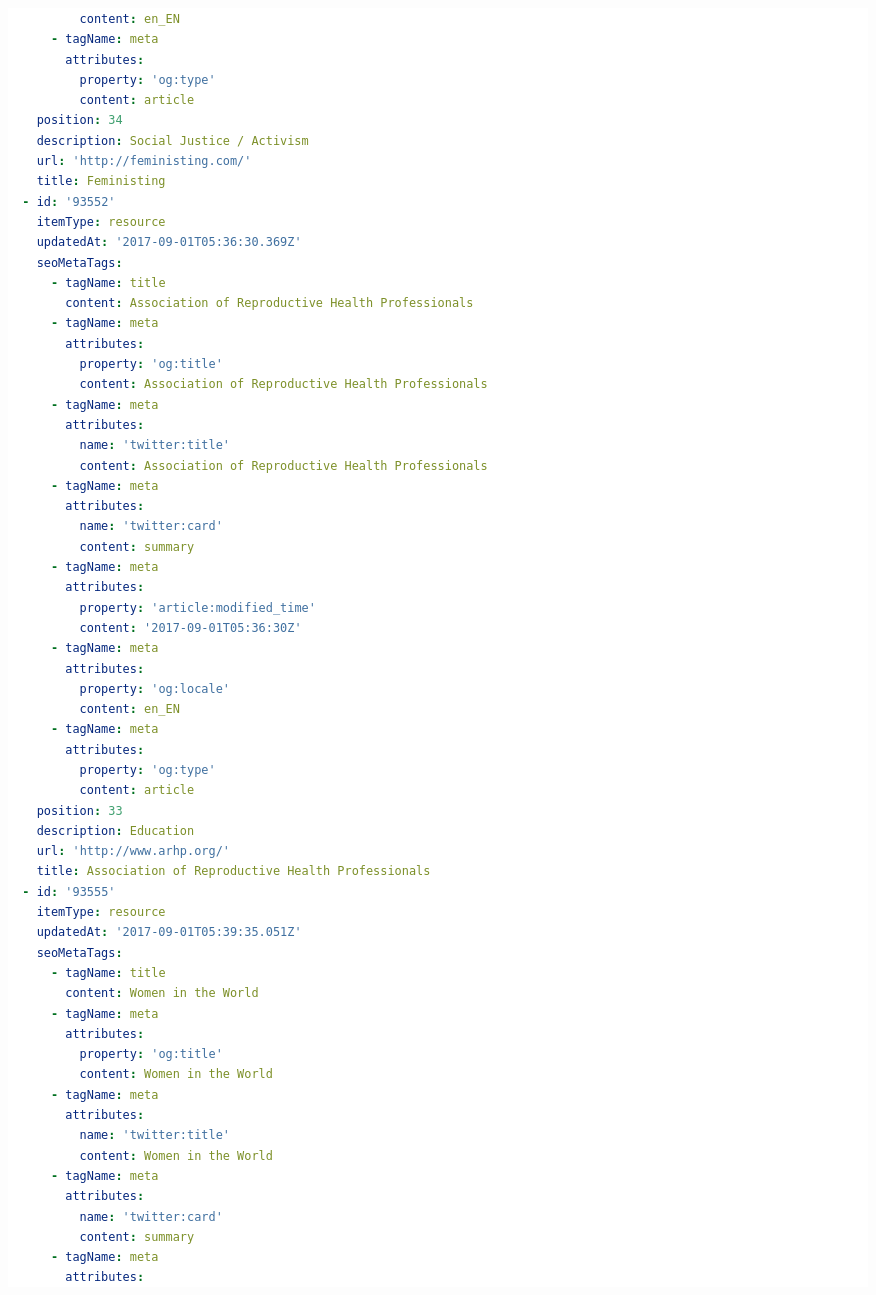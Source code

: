 ```yaml
          content: en_EN
      - tagName: meta
        attributes:
          property: 'og:type'
          content: article
    position: 34
    description: Social Justice / Activism
    url: 'http://feministing.com/'
    title: Feministing
  - id: '93552'
    itemType: resource
    updatedAt: '2017-09-01T05:36:30.369Z'
    seoMetaTags:
      - tagName: title
        content: Association of Reproductive Health Professionals
      - tagName: meta
        attributes:
          property: 'og:title'
          content: Association of Reproductive Health Professionals
      - tagName: meta
        attributes:
          name: 'twitter:title'
          content: Association of Reproductive Health Professionals
      - tagName: meta
        attributes:
          name: 'twitter:card'
          content: summary
      - tagName: meta
        attributes:
          property: 'article:modified_time'
          content: '2017-09-01T05:36:30Z'
      - tagName: meta
        attributes:
          property: 'og:locale'
          content: en_EN
      - tagName: meta
        attributes:
          property: 'og:type'
          content: article
    position: 33
    description: Education
    url: 'http://www.arhp.org/'
    title: Association of Reproductive Health Professionals
  - id: '93555'
    itemType: resource
    updatedAt: '2017-09-01T05:39:35.051Z'
    seoMetaTags:
      - tagName: title
        content: Women in the World
      - tagName: meta
        attributes:
          property: 'og:title'
          content: Women in the World
      - tagName: meta
        attributes:
          name: 'twitter:title'
          content: Women in the World
      - tagName: meta
        attributes:
          name: 'twitter:card'
          content: summary
      - tagName: meta
        attributes:
```